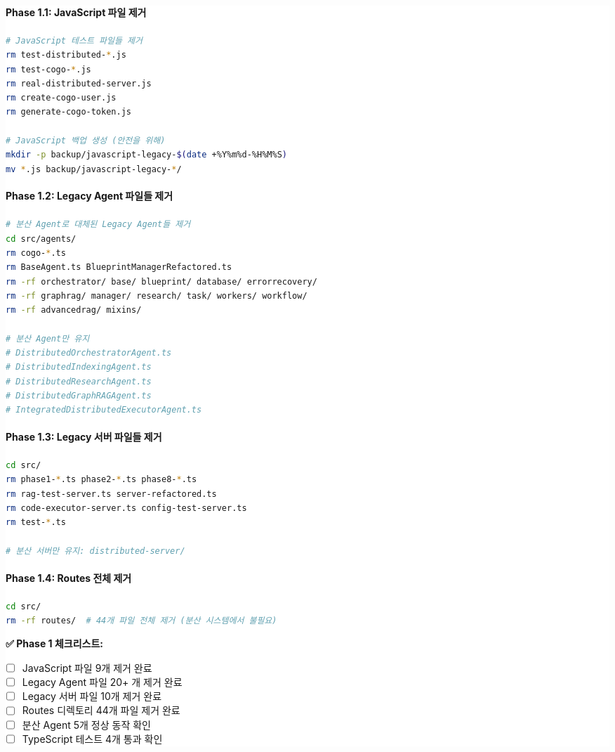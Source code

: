 #### **Phase 1.1: JavaScript 파일 제거**
```bash
# JavaScript 테스트 파일들 제거
rm test-distributed-*.js
rm test-cogo-*.js
rm real-distributed-server.js
rm create-cogo-user.js
rm generate-cogo-token.js

# JavaScript 백업 생성 (안전을 위해)
mkdir -p backup/javascript-legacy-$(date +%Y%m%d-%H%M%S)
mv *.js backup/javascript-legacy-*/
```

#### **Phase 1.2: Legacy Agent 파일들 제거**
```bash
# 분산 Agent로 대체된 Legacy Agent들 제거
cd src/agents/
rm cogo-*.ts
rm BaseAgent.ts BlueprintManagerRefactored.ts
rm -rf orchestrator/ base/ blueprint/ database/ errorrecovery/
rm -rf graphrag/ manager/ research/ task/ workers/ workflow/
rm -rf advancedrag/ mixins/

# 분산 Agent만 유지
# DistributedOrchestratorAgent.ts
# DistributedIndexingAgent.ts  
# DistributedResearchAgent.ts
# DistributedGraphRAGAgent.ts
# IntegratedDistributedExecutorAgent.ts
```

#### **Phase 1.3: Legacy 서버 파일들 제거**
```bash
cd src/
rm phase1-*.ts phase2-*.ts phase8-*.ts
rm rag-test-server.ts server-refactored.ts
rm code-executor-server.ts config-test-server.ts
rm test-*.ts

# 분산 서버만 유지: distributed-server/
```

#### **Phase 1.4: Routes 전체 제거**
```bash
cd src/
rm -rf routes/  # 44개 파일 전체 제거 (분산 시스템에서 불필요)
```

**✅ Phase 1 체크리스트:**
- [ ] JavaScript 파일 9개 제거 완료
- [ ] Legacy Agent 파일 20+ 개 제거 완료  
- [ ] Legacy 서버 파일 10개 제거 완료
- [ ] Routes 디렉토리 44개 파일 제거 완료
- [ ] 분산 Agent 5개 정상 동작 확인
- [ ] TypeScript 테스트 4개 통과 확인
